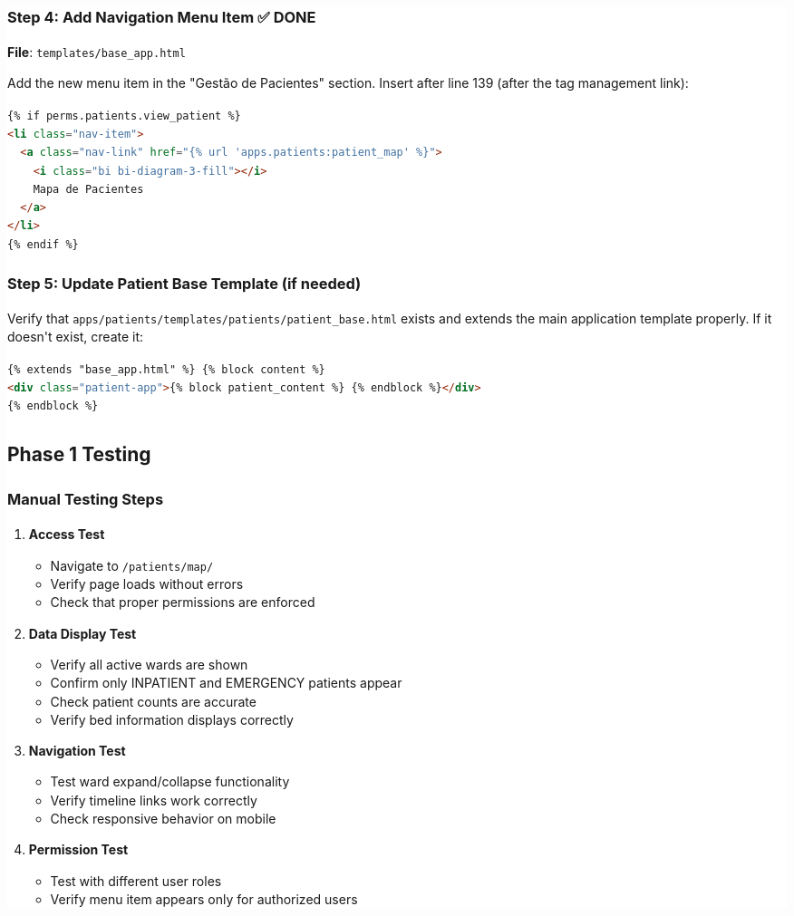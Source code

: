### Step 4: Add Navigation Menu Item ✅ DONE

**File**: `templates/base_app.html`

Add the new menu item in the "Gestão de Pacientes" section. Insert after line 139 (after the tag management link):

```html
{% if perms.patients.view_patient %}
<li class="nav-item">
  <a class="nav-link" href="{% url 'apps.patients:patient_map' %}">
    <i class="bi bi-diagram-3-fill"></i>
    Mapa de Pacientes
  </a>
</li>
{% endif %}
```

### Step 5: Update Patient Base Template (if needed)

Verify that `apps/patients/templates/patients/patient_base.html` exists and extends the main application template properly. If it doesn't exist, create it:

```html
{% extends "base_app.html" %} {% block content %}
<div class="patient-app">{% block patient_content %} {% endblock %}</div>
{% endblock %}
```

## Phase 1 Testing

### Manual Testing Steps

1. **Access Test**

   - Navigate to `/patients/map/`
   - Verify page loads without errors
   - Check that proper permissions are enforced

2. **Data Display Test**

   - Verify all active wards are shown
   - Confirm only INPATIENT and EMERGENCY patients appear
   - Check patient counts are accurate
   - Verify bed information displays correctly

3. **Navigation Test**

   - Test ward expand/collapse functionality
   - Verify timeline links work correctly
   - Check responsive behavior on mobile

4. **Permission Test**
   - Test with different user roles
   - Verify menu item appears only for authorized users
